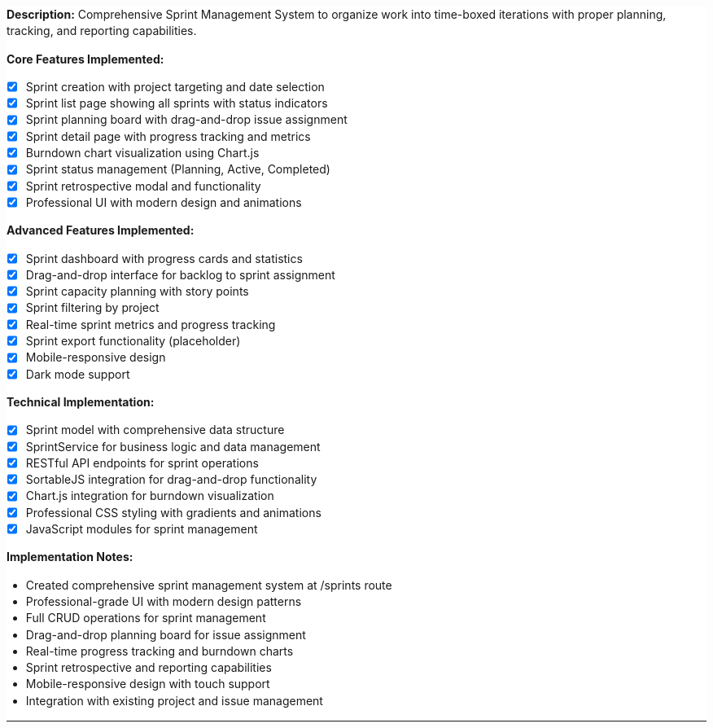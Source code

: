 **Description:**
Comprehensive Sprint Management System to organize work into time-boxed iterations with proper planning, tracking, and reporting capabilities.

**Core Features Implemented:**
- [x] Sprint creation with project targeting and date selection
- [x] Sprint list page showing all sprints with status indicators
- [x] Sprint planning board with drag-and-drop issue assignment
- [x] Sprint detail page with progress tracking and metrics
- [x] Burndown chart visualization using Chart.js
- [x] Sprint status management (Planning, Active, Completed)
- [x] Sprint retrospective modal and functionality
- [x] Professional UI with modern design and animations

**Advanced Features Implemented:**
- [x] Sprint dashboard with progress cards and statistics
- [x] Drag-and-drop interface for backlog to sprint assignment
- [x] Sprint capacity planning with story points
- [x] Sprint filtering by project
- [x] Real-time sprint metrics and progress tracking
- [x] Sprint export functionality (placeholder)
- [x] Mobile-responsive design
- [x] Dark mode support

**Technical Implementation:**
- [x] Sprint model with comprehensive data structure
- [x] SprintService for business logic and data management
- [x] RESTful API endpoints for sprint operations
- [x] SortableJS integration for drag-and-drop functionality
- [x] Chart.js integration for burndown visualization
- [x] Professional CSS styling with gradients and animations
- [x] JavaScript modules for sprint management

**Implementation Notes:**
- Created comprehensive sprint management system at /sprints route
- Professional-grade UI with modern design patterns
- Full CRUD operations for sprint management
- Drag-and-drop planning board for issue assignment
- Real-time progress tracking and burndown charts
- Sprint retrospective and reporting capabilities
- Mobile-responsive design with touch support
- Integration with existing project and issue management

---
